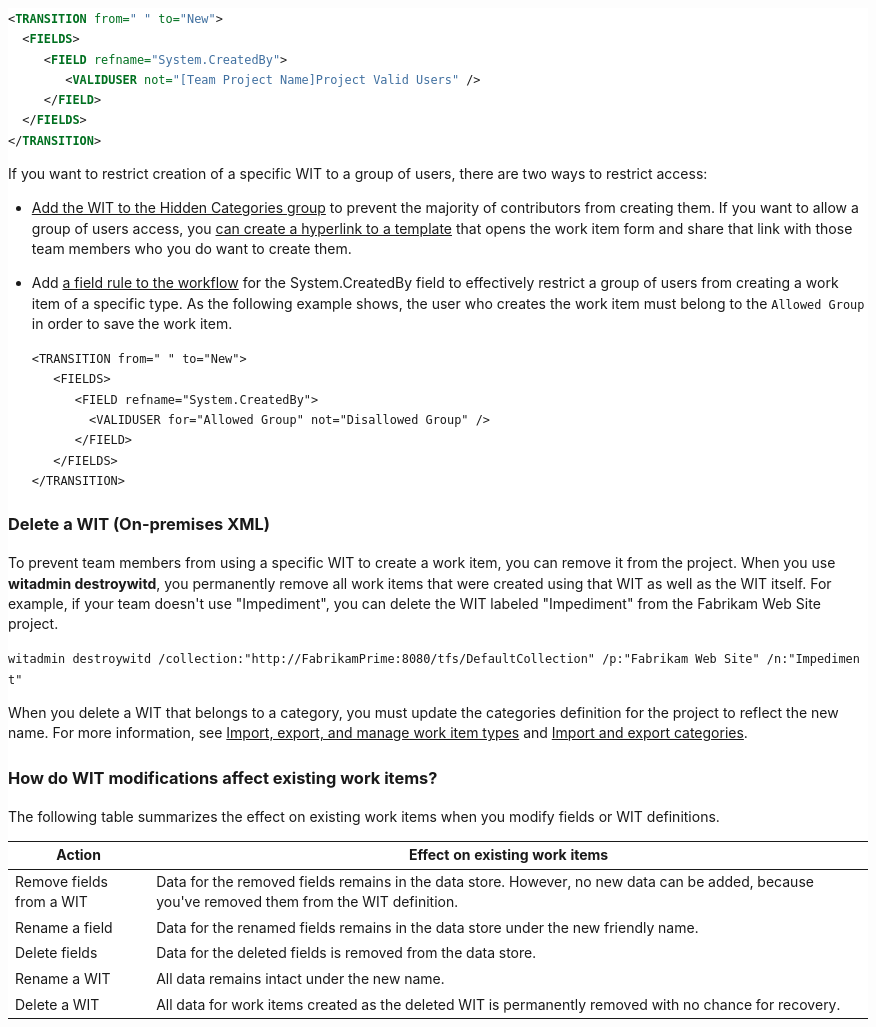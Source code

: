 ```xml
<TRANSITION from=" " to="New">
  <FIELDS>
     <FIELD refname="System.CreatedBy">
        <VALIDUSER not="[Team Project Name]Project Valid Users" />
     </FIELD>
  </FIELDS>
</TRANSITION> 
```
If you want to restrict creation of a specific WIT to a group of users, there are two ways to restrict access:

-   [Add the WIT to the Hidden Categories group](xml/use-categories-to-group-work-item-types.md) to prevent the majority of contributors from creating them. If you want to allow a group of users access, you [can create a hyperlink to a template](../boards/backlogs/work-item-template.md) that opens the work item form and share that link with those team members who you do want to create them.

-   Add [a field rule to the workflow](xml/apply-rule-work-item-field.md) for the System.CreatedBy field to effectively restrict a group of users from creating a work item of a specific type. As the following example shows, the user who creates the work item must belong to the `Allowed Group` in order to save the work item.

        <TRANSITION from=" " to="New">
           <FIELDS>
              <FIELD refname="System.CreatedBy">
                <VALIDUSER for="Allowed Group" not="Disallowed Group" />
              </FIELD>
           </FIELDS>
        </TRANSITION> 

<a id="delete-wit">  </a>
### Delete a WIT (On-premises XML) 

To prevent team members from using a specific WIT to create a work item, you can remove it from the project. When you use **witadmin destroywitd**, you permanently remove all work items that were created using that WIT as well as the WIT itself. For example, if your team doesn't use "Impediment", you can delete the WIT labeled "Impediment" from the Fabrikam Web Site project.

    witadmin destroywitd /collection:"http://FabrikamPrime:8080/tfs/DefaultCollection" /p:"Fabrikam Web Site" /n:"Impediment" 

When you delete a WIT that belongs to a category, you must update the categories definition for the project to reflect the new name. For more information, see [Import, export, and manage work item types](witadmin/witadmin-import-export-manage-wits.md) and [Import and export categories](witadmin/witadmin-import-export-categories.md).


### How do WIT modifications affect existing work items?

The following table summarizes the effect on existing work items when you modify fields or WIT definitions.

|Action|Effect on existing work items| 
|---|---| 
|Remove fields from a WIT|Data for the removed fields remains in the data store. However, no new data can be added, because you've removed them from the WIT definition.|  
|Rename a field|Data for the renamed fields remains in the data store under the new friendly name.| 
|Delete fields|Data for the deleted fields is removed from the data store.| 
|Rename a WIT|All data remains intact under the new name.| 
|Delete a WIT|All data for work items created as the deleted WIT is permanently removed with no chance for recovery.| 
